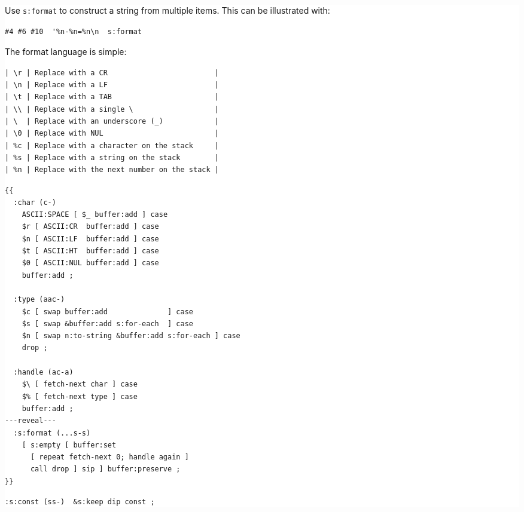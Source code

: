 Use `s:format` to construct a string from multiple items. This
can be illustrated with:

    #4 #6 #10  '%n-%n=%n\n  s:format

The format language is simple:

    | \r | Replace with a CR                         |
    | \n | Replace with a LF                         |
    | \t | Replace with a TAB                        |
    | \\ | Replace with a single \                   |
    | \  | Replace with an underscore (_)            |
    | \0 | Replace with NUL                          |
    | %c | Replace with a character on the stack     |
    | %s | Replace with a string on the stack        |
    | %n | Replace with the next number on the stack |

~~~
{{
  :char (c-)
    ASCII:SPACE [ $_ buffer:add ] case
    $r [ ASCII:CR  buffer:add ] case
    $n [ ASCII:LF  buffer:add ] case
    $t [ ASCII:HT  buffer:add ] case
    $0 [ ASCII:NUL buffer:add ] case
    buffer:add ;

  :type (aac-)
    $c [ swap buffer:add              ] case
    $s [ swap &buffer:add s:for-each  ] case
    $n [ swap n:to-string &buffer:add s:for-each ] case
    drop ;

  :handle (ac-a)
    $\ [ fetch-next char ] case
    $% [ fetch-next type ] case
    buffer:add ;
---reveal---
  :s:format (...s-s)
    [ s:empty [ buffer:set
      [ repeat fetch-next 0; handle again ]
      call drop ] sip ] buffer:preserve ;
}}
~~~

~~~
:s:const (ss-)  &s:keep dip const ;
~~~
